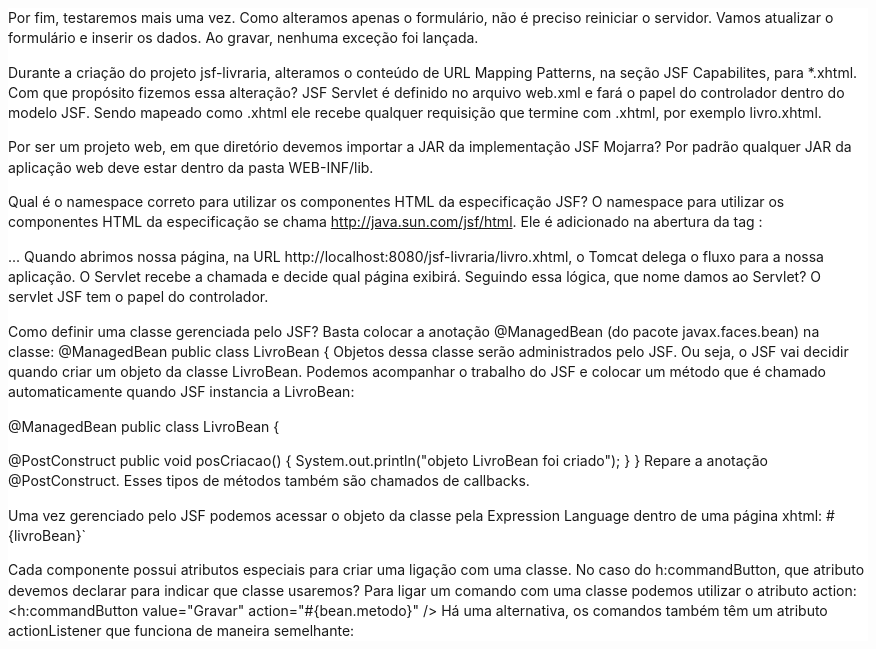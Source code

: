</html>
Por fim, testaremos mais uma vez. Como alteramos apenas o formulário, não é preciso reiniciar o servidor. Vamos atualizar o formulário e inserir os dados. Ao gravar, nenhuma exceção foi lançada.



Durante a criação do projeto jsf-livraria, alteramos o conteúdo de URL Mapping Patterns, na seção JSF Capabilites, para *.xhtml. Com que propósito fizemos essa alteração?
JSF Servlet é definido no arquivo web.xml e fará o papel do controlador dentro do modelo JSF. Sendo mapeado como .xhtml ele recebe qualquer requisição que termine com .xhtml, por exemplo livro.xhtml.


Por ser um projeto web, em que diretório devemos importar a JAR da implementação JSF Mojarra?
Por padrão qualquer JAR da aplicação web deve estar dentro da pasta WEB-INF/lib.


Qual é o namespace correto para utilizar os componentes HTML da especificação JSF?
O namespace para utilizar os componentes HTML da especificação se chama http://java.sun.com/jsf/html. Ele é adicionado na abertura da tag <html>:
<html xmlns="http://www.w3.org/1999/xhtml" xmlns:h="http://java.sun.com/jsf/html">
   ...
</html


Quando abrimos nossa página, na URL http://localhost:8080/jsf-livraria/livro.xhtml, o Tomcat delega o fluxo para a nossa aplicação. O Servlet recebe a chamada e decide qual página exibirá. Seguindo essa lógica, que nome damos ao Servlet?
O servlet JSF tem o papel do controlador.


Como definir uma classe gerenciada pelo JSF?
Basta colocar a anotação @ManagedBean (do pacote javax.faces.bean) na classe:
@ManagedBean
public class LivroBean  {
Objetos dessa classe serão administrados pelo JSF. Ou seja, o JSF vai decidir quando criar um objeto da classe LivroBean. Podemos acompanhar o trabalho do JSF e colocar um método que é chamado automaticamente quando JSF instancia a LivroBean:

@ManagedBean
public class LivroBean  {

  @PostConstruct
  public void posCriacao() {
    System.out.println("objeto LivroBean foi criado");
  }
}
Repare a anotação @PostConstruct. Esses tipos de métodos também são chamados de callbacks.

Uma vez gerenciado pelo JSF podemos acessar o objeto da classe pela Expression Language dentro de uma página xhtml: #{livroBean}`


Cada componente possui atributos especiais para criar uma ligação com uma classe. No caso do h:commandButton, que atributo devemos declarar para indicar que classe usaremos?
Para ligar um comando com uma classe podemos utilizar o atributo action:
<h:commandButton value="Gravar" action="#{bean.metodo}" />
Há uma alternativa, os comandos também têm um atributo actionListener que funciona de maneira semelhante:
